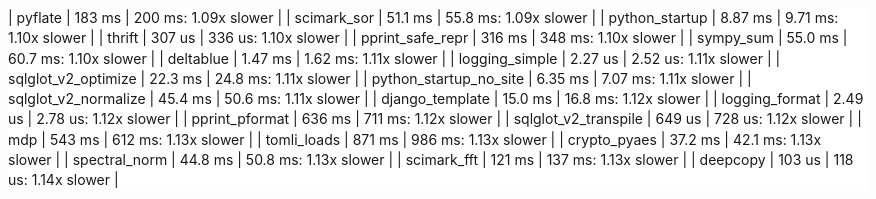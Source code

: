 | pyflate                          | 183 ms                                                                                                            | 200 ms: 1.09x slower                                                                                                    |
| scimark_sor                      | 51.1 ms                                                                                                           | 55.8 ms: 1.09x slower                                                                                                   |
| python_startup                   | 8.87 ms                                                                                                           | 9.71 ms: 1.10x slower                                                                                                   |
| thrift                           | 307 us                                                                                                            | 336 us: 1.10x slower                                                                                                    |
| pprint_safe_repr                 | 316 ms                                                                                                            | 348 ms: 1.10x slower                                                                                                    |
| sympy_sum                        | 55.0 ms                                                                                                           | 60.7 ms: 1.10x slower                                                                                                   |
| deltablue                        | 1.47 ms                                                                                                           | 1.62 ms: 1.11x slower                                                                                                   |
| logging_simple                   | 2.27 us                                                                                                           | 2.52 us: 1.11x slower                                                                                                   |
| sqlglot_v2_optimize              | 22.3 ms                                                                                                           | 24.8 ms: 1.11x slower                                                                                                   |
| python_startup_no_site           | 6.35 ms                                                                                                           | 7.07 ms: 1.11x slower                                                                                                   |
| sqlglot_v2_normalize             | 45.4 ms                                                                                                           | 50.6 ms: 1.11x slower                                                                                                   |
| django_template                  | 15.0 ms                                                                                                           | 16.8 ms: 1.12x slower                                                                                                   |
| logging_format                   | 2.49 us                                                                                                           | 2.78 us: 1.12x slower                                                                                                   |
| pprint_pformat                   | 636 ms                                                                                                            | 711 ms: 1.12x slower                                                                                                    |
| sqlglot_v2_transpile             | 649 us                                                                                                            | 728 us: 1.12x slower                                                                                                    |
| mdp                              | 543 ms                                                                                                            | 612 ms: 1.13x slower                                                                                                    |
| tomli_loads                      | 871 ms                                                                                                            | 986 ms: 1.13x slower                                                                                                    |
| crypto_pyaes                     | 37.2 ms                                                                                                           | 42.1 ms: 1.13x slower                                                                                                   |
| spectral_norm                    | 44.8 ms                                                                                                           | 50.8 ms: 1.13x slower                                                                                                   |
| scimark_fft                      | 121 ms                                                                                                            | 137 ms: 1.13x slower                                                                                                    |
| deepcopy                         | 103 us                                                                                                            | 118 us: 1.14x slower                                                                                                    |